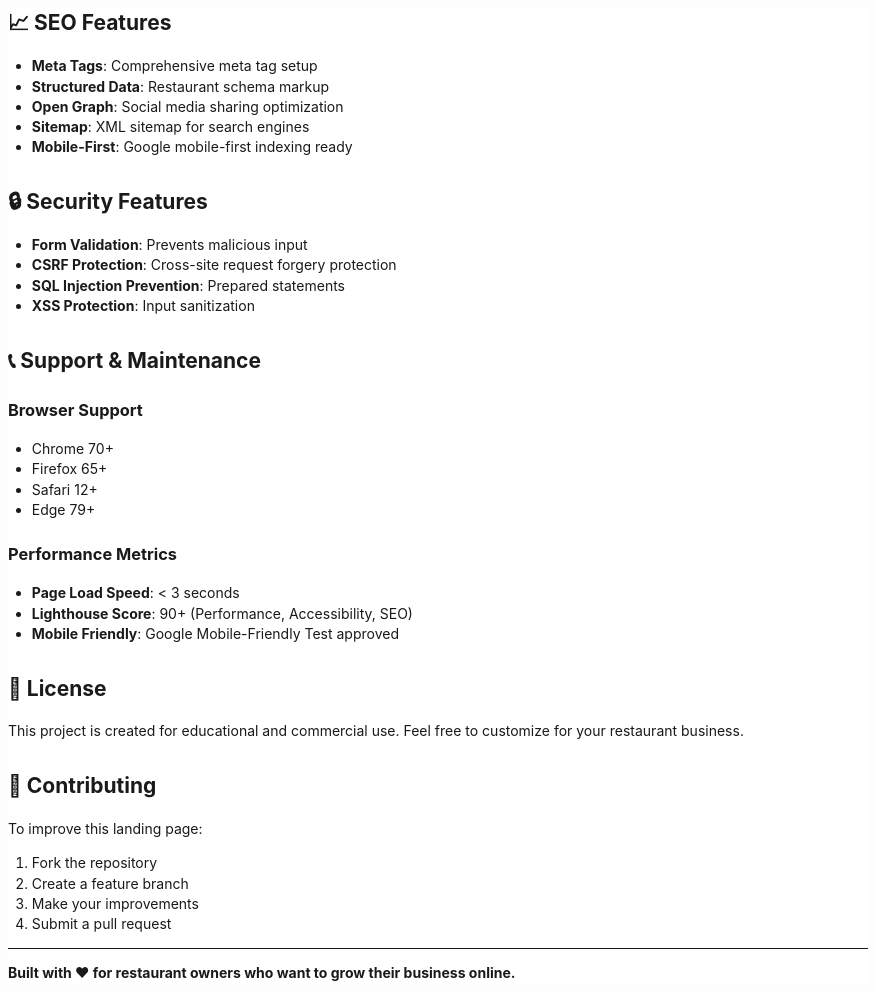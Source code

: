 ## 📈 SEO Features

- **Meta Tags**: Comprehensive meta tag setup
- **Structured Data**: Restaurant schema markup
- **Open Graph**: Social media sharing optimization
- **Sitemap**: XML sitemap for search engines
- **Mobile-First**: Google mobile-first indexing ready

## 🔒 Security Features

- **Form Validation**: Prevents malicious input
- **CSRF Protection**: Cross-site request forgery protection
- **SQL Injection Prevention**: Prepared statements
- **XSS Protection**: Input sanitization

## 📞 Support & Maintenance

### Browser Support
- Chrome 70+
- Firefox 65+
- Safari 12+
- Edge 79+

### Performance Metrics
- **Page Load Speed**: < 3 seconds
- **Lighthouse Score**: 90+ (Performance, Accessibility, SEO)
- **Mobile Friendly**: Google Mobile-Friendly Test approved

## 📝 License

This project is created for educational and commercial use. Feel free to customize for your restaurant business.

## 🤝 Contributing

To improve this landing page:
1. Fork the repository
2. Create a feature branch
3. Make your improvements
4. Submit a pull request

---

**Built with ❤️ for restaurant owners who want to grow their business online.**

